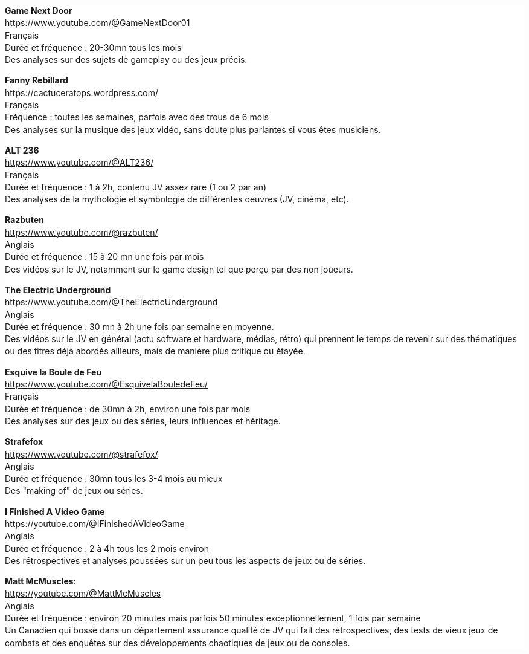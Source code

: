**Game Next Door**  
<https://www.youtube.com/@GameNextDoor01>  
Français  
Durée et fréquence : 20-30mn tous les mois  
Des analyses sur des sujets de gameplay ou des jeux précis.  
  
**Fanny Rebillard**  
<https://cactuceratops.wordpress.com/>  
Français  
Fréquence : toutes les semaines, parfois avec des trous de 6 mois  
Des analyses sur la musique des jeux vidéo, sans doute plus parlantes si vous êtes musiciens.  
  
**ALT 236**  
<https://www.youtube.com/@ALT236/>  
Français  
Durée et fréquence : 1 à 2h, contenu JV assez rare (1 ou 2 par an)  
Des analyses de la mythologie et symbologie de différentes oeuvres (JV, cinéma, etc).  
  
**Razbuten**  
<https://www.youtube.com/@razbuten/>  
Anglais  
Durée et fréquence : 15 à 20 mn une fois par mois  
Des vidéos sur le JV, notamment sur le game design tel que perçu par des non joueurs.  
  
**The Electric Underground**  
<https://www.youtube.com/@TheElectricUnderground>  
Anglais  
Durée et fréquence : 30 mn à 2h une fois par semaine en moyenne.  
Des vidéos sur le JV en général (actu software et hardware, médias, rétro) qui prennent le temps de revenir sur des thématiques ou des titres déjà abordés ailleurs, mais de manière plus critique ou étayée.  
  
**Esquive la Boule de Feu**  
<https://www.youtube.com/@EsquivelaBouledeFeu/>  
Français  
Durée et fréquence : de 30mn à 2h, environ une fois par mois  
Des analyses sur des jeux ou des séries, leurs influences et héritage.  
  
**Strafefox**  
<https://www.youtube.com/@strafefox/>  
Anglais  
Durée et fréquence : 30mn tous les 3-4 mois au mieux  
Des "making of" de jeux ou séries.  
  
**I Finished A Video Game**  
<https://youtube.com/@IFinishedAVideoGame>  
Anglais  
Durée et fréquence : 2 à 4h tous les 2 mois environ  
Des rétrospectives et analyses poussées sur un peu tous les aspects de jeux ou de séries.  
  
**Matt  McMuscles**:  
<https://youtube.com/@MattMcMuscles>  
Anglais  
Durée et fréquence : environ 20 minutes mais parfois 50 minutes exceptionnellement, 1 fois par semaine  
Un Canadien qui bossé dans un département assurance qualité de JV qui fait des rétrospectives, des tests de vieux jeux de combats et des enquêtes sur des développements chaotiques de jeux ou de consoles.  
  